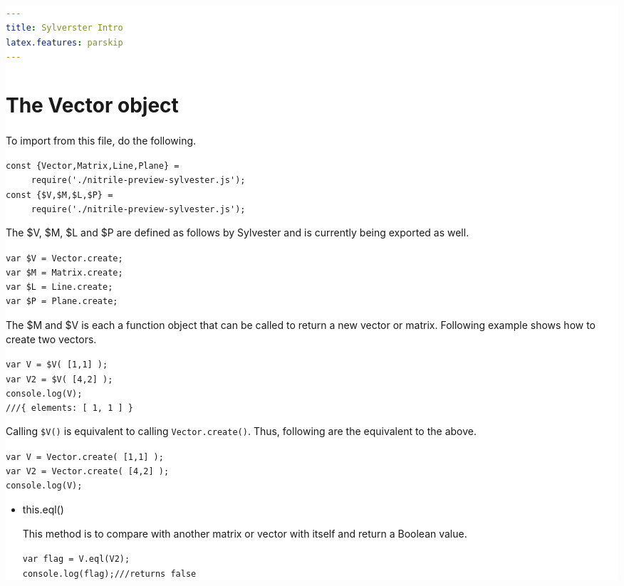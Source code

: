 ```yaml
---
title: Sylverster Intro
latex.features: parskip
---
```



# The Vector object

To import from this file, do the following.

  ```verbatim
  const {Vector,Matrix,Line,Plane} =
       require('./nitrile-preview-sylvester.js');
  const {$V,$M,$L,$P} =
       require('./nitrile-preview-sylvester.js');
  ```

The $V, $M, $L and $P are defined as follows by Sylvester and is currently being
exported as well.

  ```verbatim
  var $V = Vector.create;
  var $M = Matrix.create;
  var $L = Line.create;
  var $P = Plane.create;
  ```

The $M and $V is each a function object that can be called to return
a new vector or matrix. Following example shows how to create two
vectors.

  ```verbatim
  var V = $V( [1,1] );
  var V2 = $V( [4,2] );
  console.log(V);
  ///{ elements: [ 1, 1 ] }
  ```

Calling `$V()` is equivalent to calling `Vector.create()`.
Thus, following are the equivalent to the above.

  ```verbatim
  var V = Vector.create( [1,1] );
  var V2 = Vector.create( [4,2] );
  console.log(V);
  ```

+ this.eql() 

  This method is to compare with another matrix
  or vector with itself and return a Boolean value.

  ```verbatim
  var flag = V.eql(V2);
  console.log(flag);///returns false
  ```
